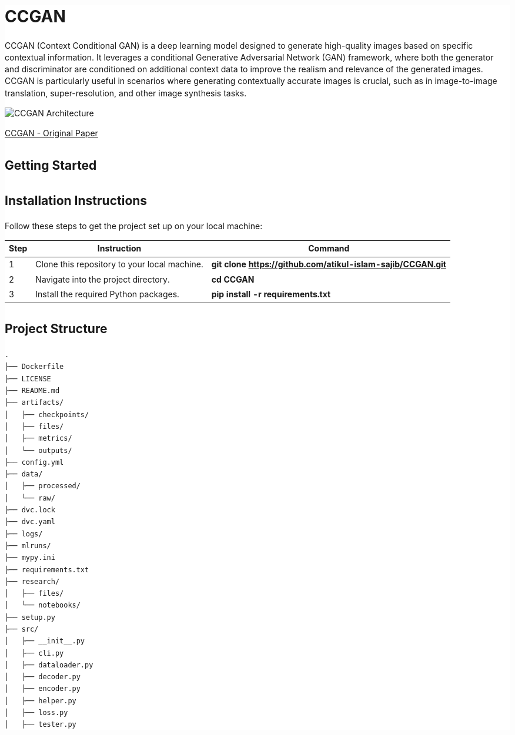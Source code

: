 # CCGAN
CCGAN (Context Conditional GAN) is a deep learning model designed to generate high-quality images based on specific contextual information. It leverages a conditional Generative Adversarial Network (GAN) framework, where both the generator and discriminator are conditioned on additional context data to improve the realism and relevance of the generated images. CCGAN is particularly useful in scenarios where generating contextually accurate images is crucial, such as in image-to-image translation, super-resolution, and other image synthesis tasks.

<img src="https://github.com/atikul-islam-sajib/Research-Assistant-Work-/blob/main/5-Figure2-1.png" alt="CCGAN Architecture" height="300" width="1200">

[CCGAN - Original Paper](https://arxiv.org/abs/1611.06430)



## Getting Started

## Installation Instructions

Follow these steps to get the project set up on your local machine:

| Step | Instruction                                  | Command                                                       |
| ---- | -------------------------------------------- | ------------------------------------------------------------- |
| 1    | Clone this repository to your local machine. | **git clone https://github.com/atikul-islam-sajib/CCGAN.git** |
| 2    | Navigate into the project directory.         | **cd CCGAN**                                                  |
| 3    | Install the required Python packages.        | **pip install -r requirements.txt**                           |

## Project Structure
```
.
├── Dockerfile
├── LICENSE
├── README.md
├── artifacts/
│   ├── checkpoints/
│   ├── files/
│   ├── metrics/
│   └── outputs/
├── config.yml
├── data/
│   ├── processed/
│   └── raw/
├── dvc.lock
├── dvc.yaml
├── logs/
├── mlruns/
├── mypy.ini
├── requirements.txt
├── research/
│   ├── files/
│   └── notebooks/
├── setup.py
├── src/
│   ├── __init__.py
│   ├── cli.py
│   ├── dataloader.py
│   ├── decoder.py
│   ├── encoder.py
│   ├── helper.py
│   ├── loss.py
│   ├── tester.py
```